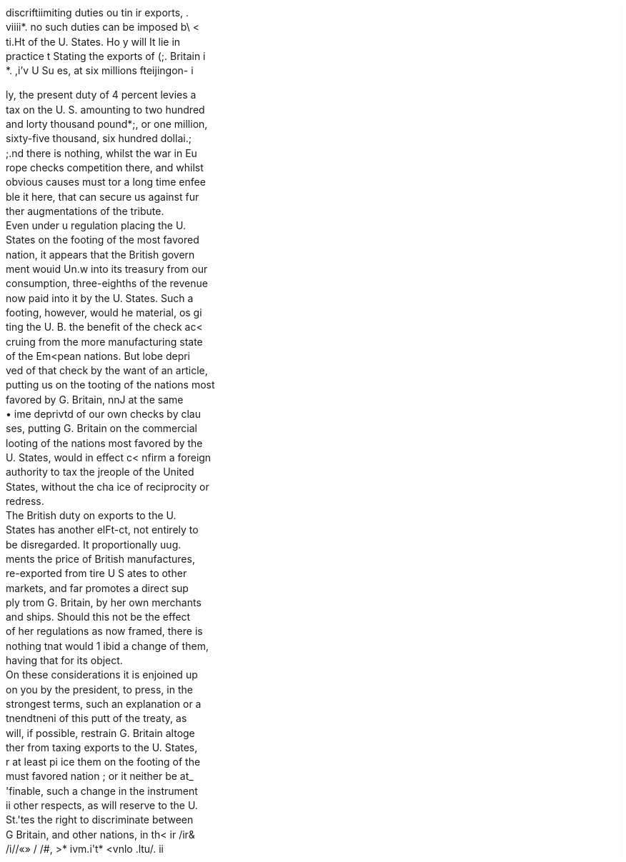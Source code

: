 discriftiimiting duties ou tin ir exports, .  
viiii*. no such duties can be imposed b\ &lt;  
ti.Ht of the U. States. Ho y will It lie in  
practice t Stating the exports of (;. Britain i  
*. ,i’v U Su es, at six millions fteijingon- i  
  
ly, the present duty of 4 percent levies a  
tax on the U. S. amounting to two hundred  
and lorty thousand pound*;, or one million,  
sixty-five thousand, six hundred dollai.;  
;.nd there is nothing, whilst the war in Eu  
rope checks competition there, and whilst  
obvious causes must tor a long time enfee­  
ble it here, that can secure us against fur­  
ther augmentations of the tribute.  
Even under u regulation placing the U.  
States on the footing of the most favored  
nation, it appears that the British govern­  
ment wouid Un.w into its treasury from our  
consumption, three-eighths of the revenue  
now paid into it by the U. States. Such a  
footing, however, would he material, os gi­  
ting the U. B. the benefit of the check ac&lt;  
cruing from the more manufacturing state  
of the Em&lt;pean nations. But lobe depri­  
ved of that check by the want of an article,  
putting us on the tooting of the nations most  
favored by G. Britain, nnJ at the same  
• ime deprivtd of our own checks by clau­  
ses, putting G. Britain on the commercial  
looting of the nations most favored by the  
U. States, would in effect c&lt; nfirm a foreign  
authority to tax the jreople of the United  
States, without the cha ice of reciprocity or  
redress.  
The British duty on exports to the U.  
States has another elFt-ct, not entirely to  
be disregarded. It proportionally uug.  
ments the price of British manufactures,  
re-exported from tire U S ates to other  
markets, and far promotes a direct sup­  
ply trom G. Britain, by her own merchants  
and ships. Should this not be the effect  
of her regulations as now framed, there is  
nothing tnat would 1 ibid a change of them,  
having that for its object.  
On these considerations it is enjoined up­  
on you by the president, to press, in the  
strongest terms, such an explanation or a­  
tnendtneni of this putt of the treaty, as  
will, if possible, restrain G. Britain altoge­  
ther from taxing exports to the U. States,  
r at least pi ice them on the footing of the  
must favored nation ; or it neither be at_  
&#x27;finable, such a change in the instrument  
ii other respects, as will reserve to the U.  
St.&#x27;tes the right to discriminate between  
G Britain, and other nations, in th&lt; ir /ir&amp;­  
/i//«» / /#, &gt;* ivm.i&#x27;t* &lt;vnlo .ltu/. ii  
  